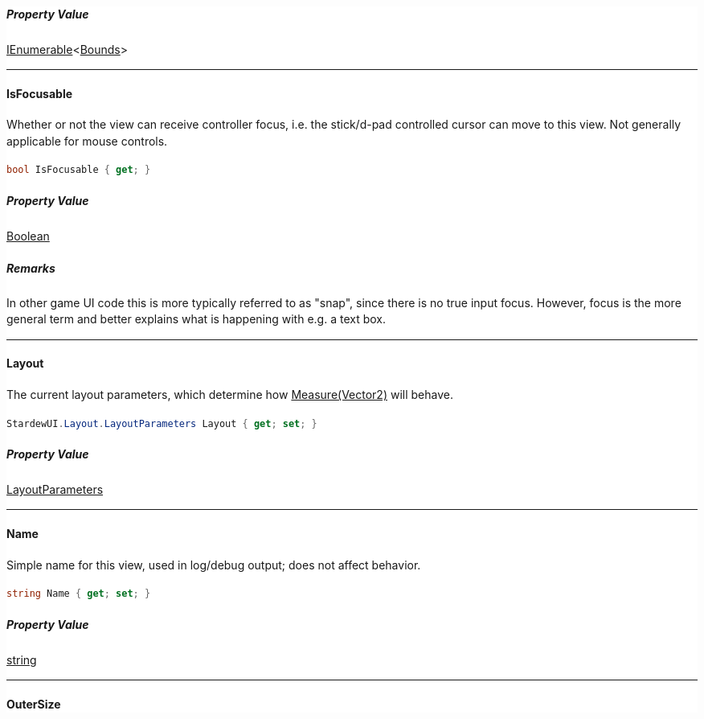 ##### Property Value

[IEnumerable](https://learn.microsoft.com/en-us/dotnet/api/system.collections.generic.ienumerable-1)<[Bounds](layout/bounds.md)>

-----

#### IsFocusable

Whether or not the view can receive controller focus, i.e. the stick/d-pad controlled cursor can move to this view. Not generally applicable for mouse controls.

```cs
bool IsFocusable { get; }
```

##### Property Value

[Boolean](https://learn.microsoft.com/en-us/dotnet/api/system.boolean)

##### Remarks

In other game UI code this is more typically referred to as "snap", since there is no true input focus. However, focus is the more general term and better explains what is happening with e.g. a text box.

-----

#### Layout

The current layout parameters, which determine how [Measure(Vector2)](iview.md#measurevector2) will behave.

```cs
StardewUI.Layout.LayoutParameters Layout { get; set; }
```

##### Property Value

[LayoutParameters](layout/layoutparameters.md)

-----

#### Name

Simple name for this view, used in log/debug output; does not affect behavior.

```cs
string Name { get; set; }
```

##### Property Value

[string](https://learn.microsoft.com/en-us/dotnet/api/system.string)

-----

#### OuterSize
